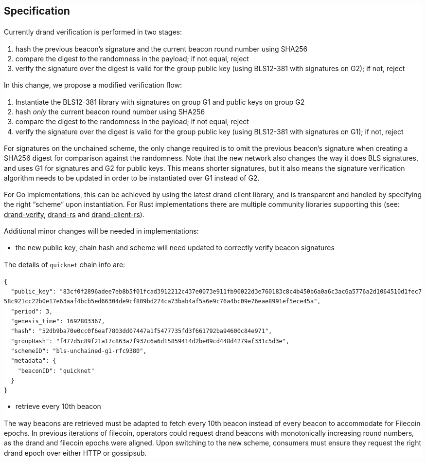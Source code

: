 ## Specification

Currently drand verification is performed in two stages:

1. hash the previous beacon’s signature and the current beacon round number using SHA256 
2. compare the digest to the randomness in the payload; if not equal, reject
3. verify the signature over the digest is valid for the group public key (using BLS12-381 with signatures on G2); if not, reject

In this change, we propose a modified verification flow:
1. Instantiate the BLS12-381 library with signatures on group G1 and public keys on group G2
2. hash _only_ the current beacon round number using SHA256
3. compare the digest to the randomness in the payload; if not equal, reject
4. verify the signature over the digest is valid for the group public key (using BLS12-381 with signatures on G1); if not, reject

For signatures on the unchained scheme, the only change required is to omit the previous beacon’s signature when creating a SHA256 digest for comparison against the randomness. Note that the new network also changes the way it does BLS signatures, and uses G1 for signatures and G2 for public keys. This means shorter signatures, but it also means the signature verification algorithm needs to be updated in order to be instantiated over G1 instead of G2.

For Go implementations, this can be achieved by using the latest drand client library, and is transparent and handled by specifying the right “scheme” upon instantiation. For Rust implementations there are multiple community libraries supporting this (see: [drand-verify](https://github.com/noislabs/drand-verify), [drand-rs](https://github.com/thibmeu/drand-rs) and [drand-client-rs](https://github.com/randa-mu/drand-client-rs/)).

Additional minor changes will be needed in implementations:

- the new public key, chain hash and scheme will need updated to correctly verify beacon signatures

The details of `quicknet` chain info are:
```
{
  "public_key": "83cf0f2896adee7eb8b5f01fcad3912212c437e0073e911fb90022d3e760183c8c4b450b6a0a6c3ac6a5776a2d1064510d1fec758c921cc22b0e17e63aaf4bcb5ed66304de9cf809bd274ca73bab4af5a6e9c76a4bc09e76eae8991ef5ece45a",
  "period": 3,
  "genesis_time": 1692803367,
  "hash": "52db9ba70e0cc0f6eaf7803dd07447a1f5477735fd3f661792ba94600c84e971",
  "groupHash": "f477d5c89f21a17c863a7f937c6a6d15859414d2be09cd448d4279af331c5d3e",
  "schemeID": "bls-unchained-g1-rfc9380",
  "metadata": {
    "beaconID": "quicknet"
  }
}
```

- retrieve every 10th beacon

The way beacons are retrieved must be adapted to fetch every 10th beacon instead of every beacon to accommodate for Filecoin epochs. In previous iterations of filecoin, operators could request drand beacons with monotonically increasing round numbers, as the drand and filecoin epochs were aligned. Upon switching to the new scheme, consumers must ensure they request the right drand epoch over either HTTP or gossipsub.
